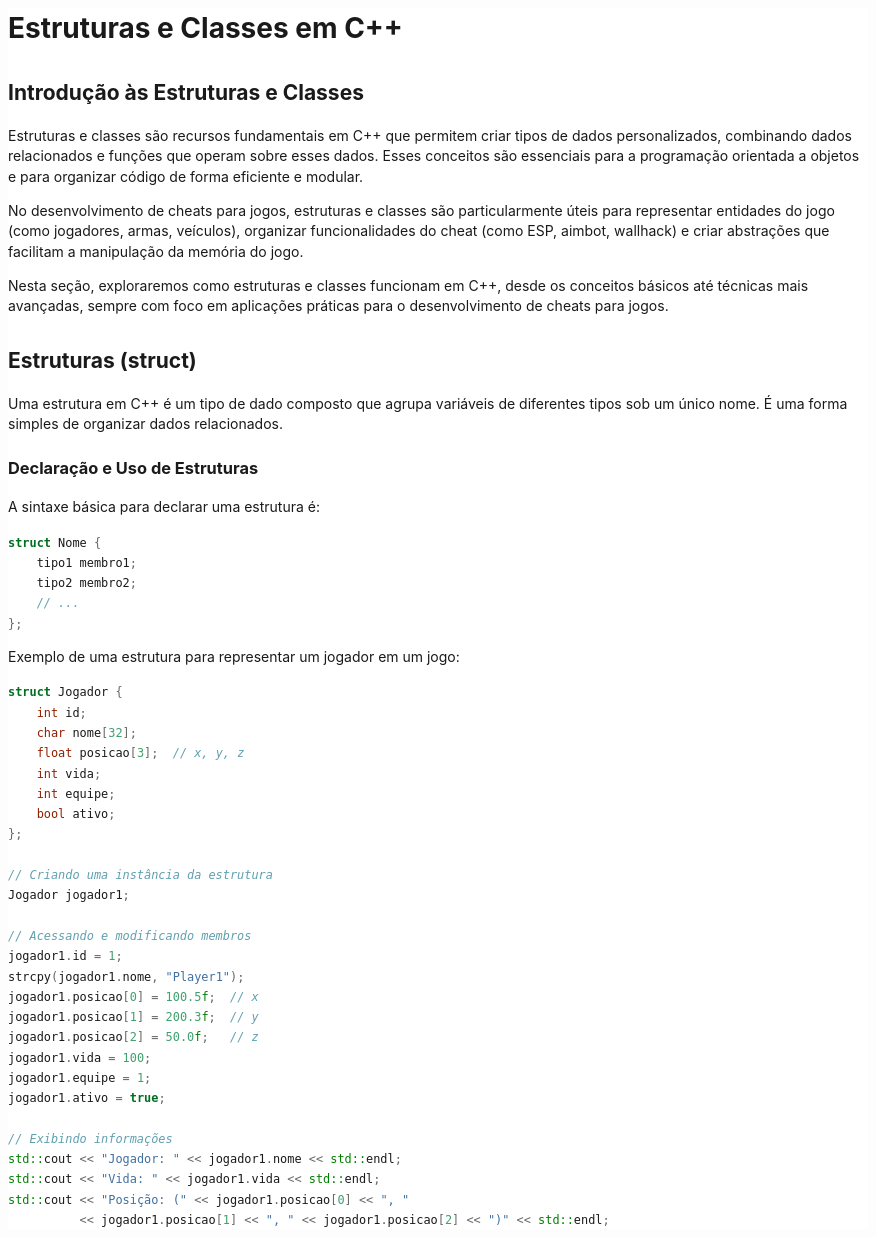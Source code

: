 # Estruturas e Classes em C++

## Introdução às Estruturas e Classes

Estruturas e classes são recursos fundamentais em C++ que permitem criar tipos de dados personalizados, combinando dados relacionados e funções que operam sobre esses dados. Esses conceitos são essenciais para a programação orientada a objetos e para organizar código de forma eficiente e modular.

No desenvolvimento de cheats para jogos, estruturas e classes são particularmente úteis para representar entidades do jogo (como jogadores, armas, veículos), organizar funcionalidades do cheat (como ESP, aimbot, wallhack) e criar abstrações que facilitam a manipulação da memória do jogo.

Nesta seção, exploraremos como estruturas e classes funcionam em C++, desde os conceitos básicos até técnicas mais avançadas, sempre com foco em aplicações práticas para o desenvolvimento de cheats para jogos.

## Estruturas (struct)

Uma estrutura em C++ é um tipo de dado composto que agrupa variáveis de diferentes tipos sob um único nome. É uma forma simples de organizar dados relacionados.

### Declaração e Uso de Estruturas

A sintaxe básica para declarar uma estrutura é:

```cpp
struct Nome {
    tipo1 membro1;
    tipo2 membro2;
    // ...
};
```

Exemplo de uma estrutura para representar um jogador em um jogo:

```cpp
struct Jogador {
    int id;
    char nome[32];
    float posicao[3];  // x, y, z
    int vida;
    int equipe;
    bool ativo;
};

// Criando uma instância da estrutura
Jogador jogador1;

// Acessando e modificando membros
jogador1.id = 1;
strcpy(jogador1.nome, "Player1");
jogador1.posicao[0] = 100.5f;  // x
jogador1.posicao[1] = 200.3f;  // y
jogador1.posicao[2] = 50.0f;   // z
jogador1.vida = 100;
jogador1.equipe = 1;
jogador1.ativo = true;

// Exibindo informações
std::cout << "Jogador: " << jogador1.nome << std::endl;
std::cout << "Vida: " << jogador1.vida << std::endl;
std::cout << "Posição: (" << jogador1.posicao[0] << ", " 
          << jogador1.posicao[1] << ", " << jogador1.posicao[2] << ")" << std::endl;
```
